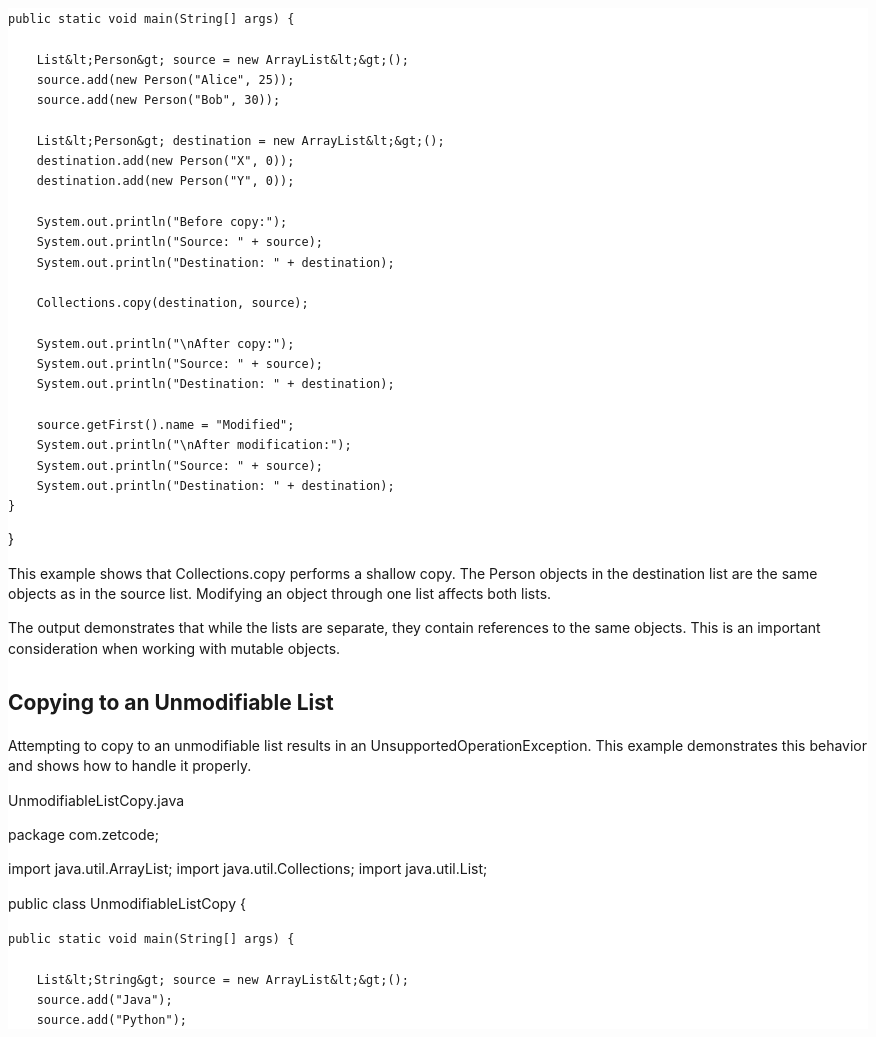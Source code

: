     public static void main(String[] args) {
        
        List&lt;Person&gt; source = new ArrayList&lt;&gt;();
        source.add(new Person("Alice", 25));
        source.add(new Person("Bob", 30));
        
        List&lt;Person&gt; destination = new ArrayList&lt;&gt;();
        destination.add(new Person("X", 0));
        destination.add(new Person("Y", 0));
        
        System.out.println("Before copy:");
        System.out.println("Source: " + source);
        System.out.println("Destination: " + destination);
        
        Collections.copy(destination, source);
        
        System.out.println("\nAfter copy:");
        System.out.println("Source: " + source);
        System.out.println("Destination: " + destination);
        
        source.getFirst().name = "Modified";
        System.out.println("\nAfter modification:");
        System.out.println("Source: " + source);
        System.out.println("Destination: " + destination);
    }
}

This example shows that Collections.copy performs a shallow copy.
The Person objects in the destination list are the same objects as in the
source list. Modifying an object through one list affects both lists.

The output demonstrates that while the lists are separate, they contain
references to the same objects. This is an important consideration when
working with mutable objects.

## Copying to an Unmodifiable List

Attempting to copy to an unmodifiable list results in an
UnsupportedOperationException. This example demonstrates this
behavior and shows how to handle it properly.

UnmodifiableListCopy.java
  

package com.zetcode;

import java.util.ArrayList;
import java.util.Collections;
import java.util.List;

public class UnmodifiableListCopy {

    public static void main(String[] args) {
        
        List&lt;String&gt; source = new ArrayList&lt;&gt;();
        source.add("Java");
        source.add("Python");
        